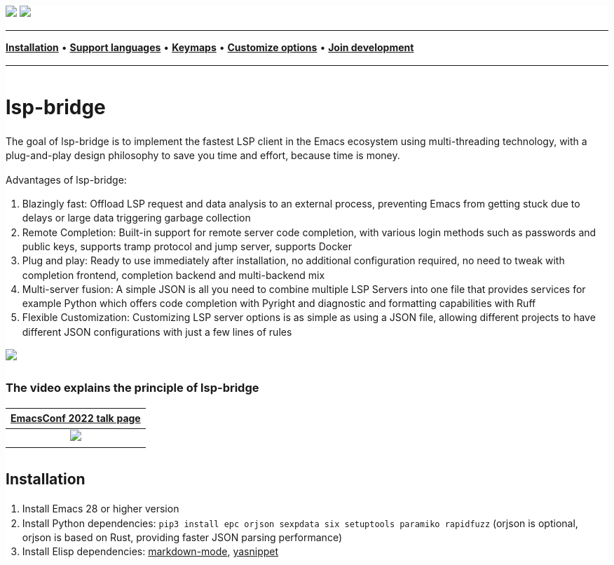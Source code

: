 <p align="left">
<a href="https://github.com/manateelazycat/lsp-bridge/actions/workflows/test.yml"><img src="https://github.com/manateelazycat/lsp-bridge/actions/workflows/test.yml/badge.svg"/></a> <a href ="https://github.com/manateelazycat/lsp-bridge/blob/master/README.zh-CN.md"><img src="https://img.shields.io/badge/README-%E7%AE%80%E4%BD%93%E4%B8%AD%E6%96%87-555555.svg"/></a>

<hr>
  <a href="https://github.com/manateelazycat/lsp-bridge?tab=readme-ov-file#installation"><strong>Installation</strong></a> • 
  <a href="https://github.com/manateelazycat/lsp-bridge?tab=readme-ov-file#supported-language-servers"><strong>Support languages</strong></a> • 
  <a href="https://github.com/manateelazycat/lsp-bridge?tab=readme-ov-file#keymap"><strong>Keymaps</strong></a> •
  <a href="https://github.com/manateelazycat/lsp-bridge?tab=readme-ov-file#lsp-server-options"><strong>Customize options</strong></a> •
  <a href="https://github.com/manateelazycat/lsp-bridge?tab=readme-ov-file#join-development"><strong>Join development</strong></a> 
<hr>


# lsp-bridge

The goal of lsp-bridge is to implement the fastest LSP client in the Emacs ecosystem using multi-threading technology, with a plug-and-play design philosophy to save you time and effort, because time is money.

Advantages of lsp-bridge:
1. Blazingly fast: Offload LSP request and data analysis to an external process, preventing Emacs from getting stuck due to delays or large data triggering garbage collection
2. Remote Completion: Built-in support for remote server code completion, with various login methods such as passwords and public keys, supports tramp protocol and jump server, supports Docker
3. Plug and play: Ready to use immediately after installation, no additional configuration required, no need to tweak with completion frontend, completion backend and multi-backend mix
4. Multi-server fusion: A simple JSON is all you need to combine multiple LSP Servers into one file that provides services for example Python which offers code completion with Pyright and diagnostic and formatting capabilities with Ruff
5. Flexible Customization: Customizing LSP server options is as simple as using a JSON file, allowing different projects to have different JSON configurations with just a few lines of rules

<img src="./screenshot.png">

### The video explains the principle of lsp-bridge

| <a href="https://emacsconf.org/2022/talks/lspbridge/">EmacsConf 2022 talk page</a> |
| :--------:
| [<img src="https://i.ytimg.com/vi/vLdqcYafY8w/hqdefault.jpg" width=600>](https://www.youtube.com/watch?v=vLdqcYafY8w) |

## Installation

1. Install Emacs 28 or higher version
2. Install Python dependencies: `pip3 install epc orjson sexpdata six setuptools paramiko rapidfuzz` (orjson is optional, orjson is based on Rust, providing faster JSON parsing performance)
3. Install Elisp dependencies: [markdown-mode](https://github.com/jrblevin/markdown-mode), [yasnippet](https://github.com/joaotavora/yasnippet)
